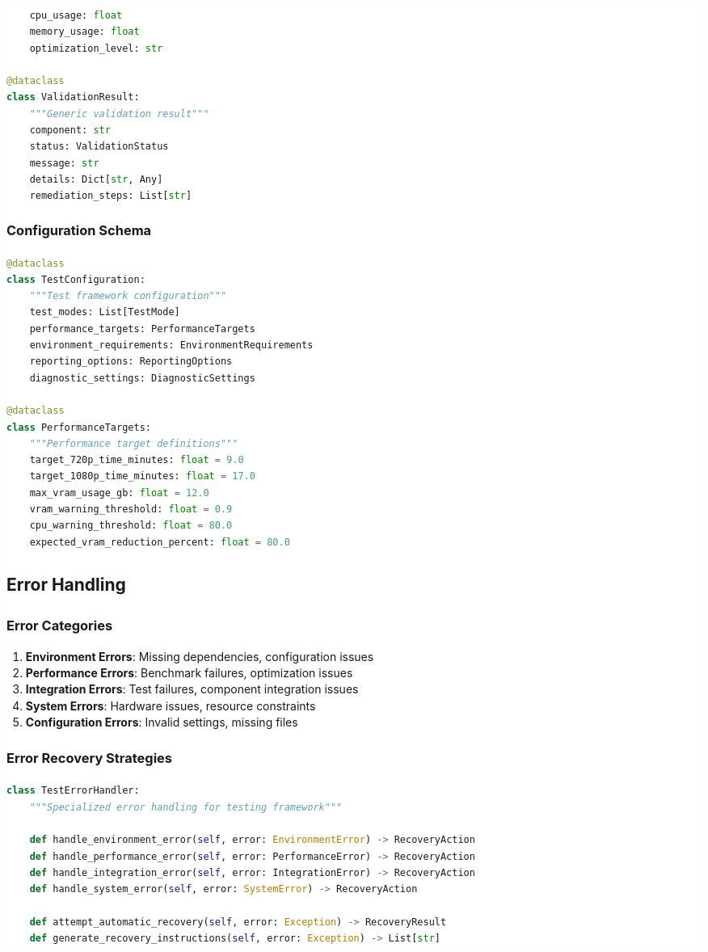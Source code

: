 ```python
    cpu_usage: float
    memory_usage: float
    optimization_level: str

@dataclass
class ValidationResult:
    """Generic validation result"""
    component: str
    status: ValidationStatus
    message: str
    details: Dict[str, Any]
    remediation_steps: List[str]
```

### Configuration Schema

```python
@dataclass
class TestConfiguration:
    """Test framework configuration"""
    test_modes: List[TestMode]
    performance_targets: PerformanceTargets
    environment_requirements: EnvironmentRequirements
    reporting_options: ReportingOptions
    diagnostic_settings: DiagnosticSettings

@dataclass
class PerformanceTargets:
    """Performance target definitions"""
    target_720p_time_minutes: float = 9.0
    target_1080p_time_minutes: float = 17.0
    max_vram_usage_gb: float = 12.0
    vram_warning_threshold: float = 0.9
    cpu_warning_threshold: float = 80.0
    expected_vram_reduction_percent: float = 80.0
```

## Error Handling

### Error Categories

1. **Environment Errors**: Missing dependencies, configuration issues
2. **Performance Errors**: Benchmark failures, optimization issues
3. **Integration Errors**: Test failures, component integration issues
4. **System Errors**: Hardware issues, resource constraints
5. **Configuration Errors**: Invalid settings, missing files

### Error Recovery Strategies

```python
class TestErrorHandler:
    """Specialized error handling for testing framework"""

    def handle_environment_error(self, error: EnvironmentError) -> RecoveryAction
    def handle_performance_error(self, error: PerformanceError) -> RecoveryAction
    def handle_integration_error(self, error: IntegrationError) -> RecoveryAction
    def handle_system_error(self, error: SystemError) -> RecoveryAction

    def attempt_automatic_recovery(self, error: Exception) -> RecoveryResult
    def generate_recovery_instructions(self, error: Exception) -> List[str]
```

